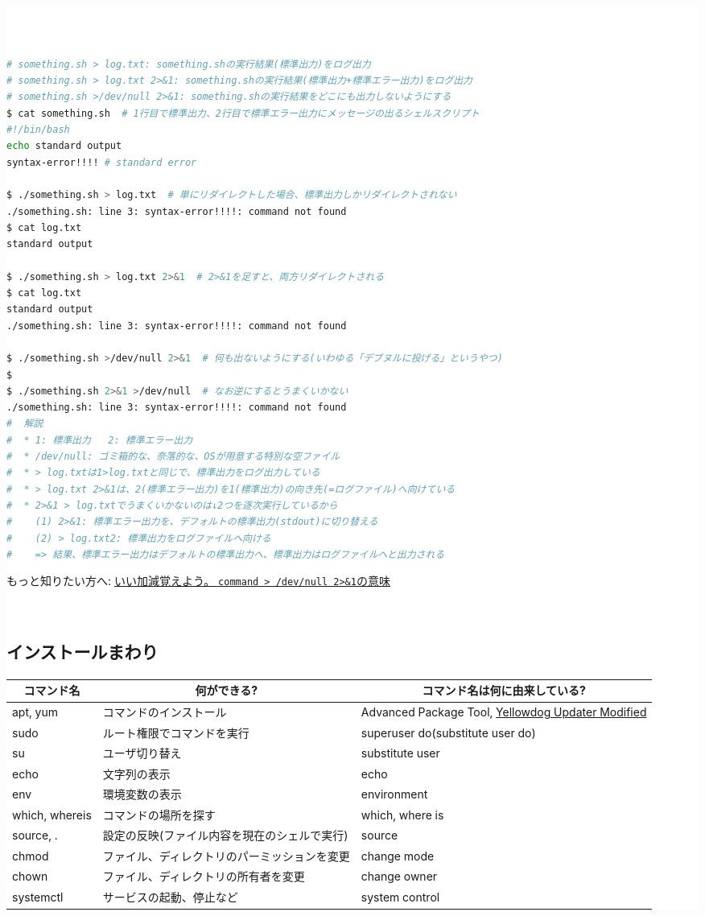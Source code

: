 ```bash



# something.sh > log.txt: something.shの実行結果(標準出力)をログ出力
# something.sh > log.txt 2>&1: something.shの実行結果(標準出力+標準エラー出力)をログ出力
# something.sh >/dev/null 2>&1: something.shの実行結果をどこにも出力しないようにする
$ cat something.sh  # 1行目で標準出力、2行目で標準エラー出力にメッセージの出るシェルスクリプト
#!/bin/bash
echo standard output
syntax-error!!!! # standard error

$ ./something.sh > log.txt  # 単にリダイレクトした場合、標準出力しかリダイレクトされない
./something.sh: line 3: syntax-error!!!!: command not found
$ cat log.txt
standard output

$ ./something.sh > log.txt 2>&1  # 2>&1を足すと、両方リダイレクトされる
$ cat log.txt
standard output
./something.sh: line 3: syntax-error!!!!: command not found

$ ./something.sh >/dev/null 2>&1  # 何も出ないようにする(いわゆる「デブヌルに投げる」というやつ)
$
$ ./something.sh 2>&1 >/dev/null  # なお逆にするとうまくいかない
./something.sh: line 3: syntax-error!!!!: command not found
#  解説
#  * 1: 標準出力   2: 標準エラー出力
#  * /dev/null: ゴミ箱的な、奈落的な、OSが用意する特別な空ファイル
#  * > log.txtは1>log.txtと同じで、標準出力をログ出力している
#  * > log.txt 2>&1は、2(標準エラー出力)を1(標準出力)の向き先(=ログファイル)へ向けている
#  * 2>&1 > log.txtでうまくいかないのは↓2つを逐次実行しているから
#    (1) 2>&1: 標準エラー出力を、デフォルトの標準出力(stdout)に切り替える
#    (2) > log.txt2: 標準出力をログファイルへ向ける
#    => 結果、標準エラー出力はデフォルトの標準出力へ、標準出力はログファイルへと出力される
```

もっと知りたい方へ: [いい加減覚えよう。 `command > /dev/null 2>&1`の意味](https://qiita.com/ritukiii/items/b3d91e97b71ecd41d4ea)

<br>

## インストールまわり

|コマンド名|何ができる?|コマンド名は何に由来している?|
|---|---|---|
|apt, yum|コマンドのインストール|Advanced Package Tool, [Yellowdog Updater Modified](https://ja.wikipedia.org/wiki/Yellowdog_Updater_Modified)|
|sudo|ルート権限でコマンドを実行|superuser do(substitute user do)|
|su|ユーザ切り替え|substitute user|
|echo|文字列の表示|echo|
|env|環境変数の表示|environment|
|which, whereis|コマンドの場所を探す|which, where is|
|source, .|設定の反映(ファイル内容を現在のシェルで実行)|source|
|chmod|ファイル、ディレクトリのパーミッションを変更|change mode|
|chown|ファイル、ディレクトリの所有者を変更|change owner|
|systemctl|サービスの起動、停止など|system control|
